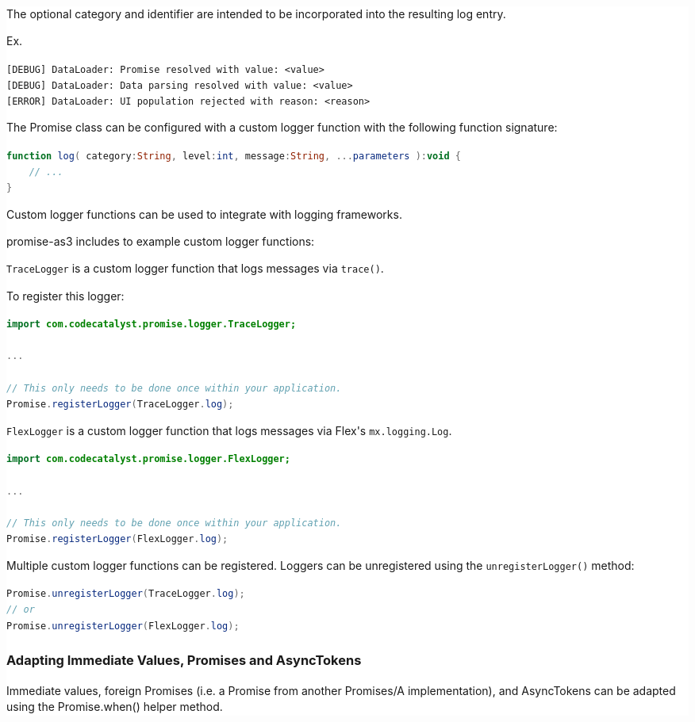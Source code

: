 The optional category and identifier are intended to be incorporated into the resulting log entry.

Ex.

```
[DEBUG] DataLoader: Promise resolved with value: <value>
[DEBUG] DataLoader: Data parsing resolved with value: <value>
[ERROR] DataLoader: UI population rejected with reason: <reason>
```

The Promise class can be configured with a custom logger function with the following function signature:

```ActionScript
function log( category:String, level:int, message:String, ...parameters ):void {
	// ...
}
```

Custom logger functions can be used to integrate with logging frameworks.

promise-as3 includes to example custom logger functions:

`TraceLogger` is a custom logger function that logs messages via `trace()`.

To register this logger:

```ActionScript
import com.codecatalyst.promise.logger.TraceLogger;

...

// This only needs to be done once within your application.
Promise.registerLogger(TraceLogger.log);
```

`FlexLogger` is a custom logger function that logs messages via Flex's `mx.logging.Log`.

```ActionScript
import com.codecatalyst.promise.logger.FlexLogger;

...

// This only needs to be done once within your application.
Promise.registerLogger(FlexLogger.log);
```

Multiple custom logger functions can be registered.  Loggers can be unregistered using the `unregisterLogger()` method:

```ActionScript
Promise.unregisterLogger(TraceLogger.log);
// or
Promise.unregisterLogger(FlexLogger.log);
```

### Adapting Immediate Values, Promises and AsyncTokens

Immediate values, foreign Promises (i.e. a Promise from another Promises/A implementation), and AsyncTokens can be adapted using the Promise.when() helper method.
